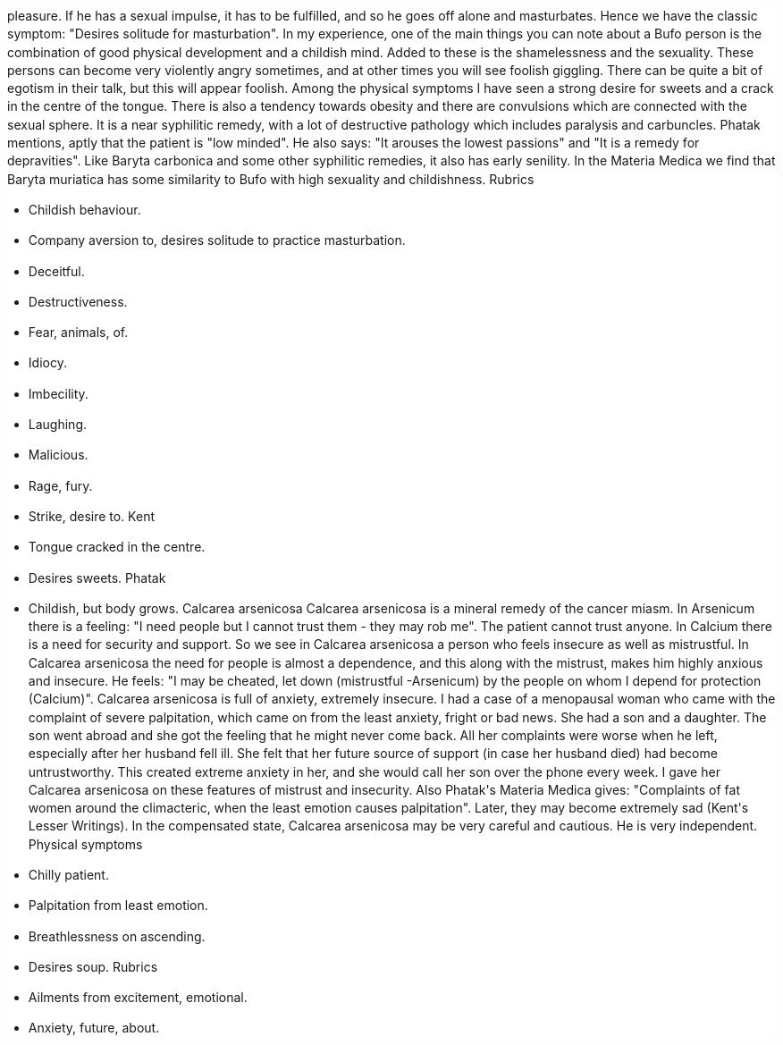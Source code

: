 pleasure. If he has a sexual impulse, it has to be fulfilled, and so he goes off alone and masturbates.
Hence we have the classic symptom: "Desires solitude for masturbation".
In my experience, one of the main things you can note about a Bufo person is the combination of
good physical development and a childish mind. Added to these is the shamelessness and the
sexuality. These persons can become very violently angry sometimes, and at other times you will see
foolish giggling. There can be quite a bit of egotism in their talk, but this will appear foolish.
Among the physical symptoms I have seen a strong desire for sweets and a crack in the centre of the
tongue. There is also a tendency towards obesity and there are convulsions which are connected
with the sexual sphere.
It is a near syphilitic remedy, with a lot of destructive pathology which includes paralysis and
carbuncles.
Phatak mentions, aptly that the patient is "low minded". He also says: "It arouses the lowest
passions" and "It is a remedy for depravities".
Like Baryta carbonica and some other syphilitic remedies, it also has early senility. In the Materia
Medica we find that Baryta muriatica has some similarity to Bufo with high sexuality and
childishness.
Rubrics
- Childish behaviour.
- Company aversion to, desires solitude to practice masturbation.


- Deceitful.
- Destructiveness.
- Fear, animals, of.
- Idiocy.
- Imbecility.
- Laughing.
- Malicious.
- Rage, fury.
- Strike, desire to.
Kent
- Tongue cracked in the centre.
- Desires sweets.
Phatak
- Childish, but body grows.
Calcarea arsenicosa
Calcarea arsenicosa is a mineral remedy of the cancer miasm. In Arsenicum there is a feeling: "I
need people but I cannot trust them - they may rob me". The patient cannot trust anyone. In
Calcium there is a need for security and support. So we see in Calcarea arsenicosa a person who
feels insecure as well as mistrustful. In Calcarea arsenicosa the need for people is almost a
dependence, and this along with the mistrust, makes him highly anxious and insecure. He feels: "I
may be cheated, let down (mistrustful -Arsenicum) by the people on whom I depend for protection
(Calcium)".
Calcarea arsenicosa is full of anxiety, extremely insecure. I had a case of a menopausal woman who
came with the complaint of severe palpitation, which came on from the least anxiety, fright or bad
news. She had a son and a daughter. The son went abroad and she got the feeling that he might
never come back. All her complaints were worse when he left, especially after her husband fell ill.
She felt that her future source of support (in case her husband died) had become untrustworthy.
This created extreme anxiety in her, and she would call her son over the phone every week. I gave
her Calcarea arsenicosa on these features of mistrust and insecurity. Also Phatak's Materia Medica
gives: "Complaints of fat women around the climacteric, when the least emotion causes palpitation".
Later, they may become extremely sad (Kent's Lesser Writings).
In the compensated state, Calcarea arsenicosa may be very careful and cautious. He is very
independent.
Physical symptoms
- Chilly patient.
- Palpitation from least emotion.
- Breathlessness on ascending.
- Desires soup.
Rubrics
- Ailments from excitement, emotional.
- Anxiety, future, about.